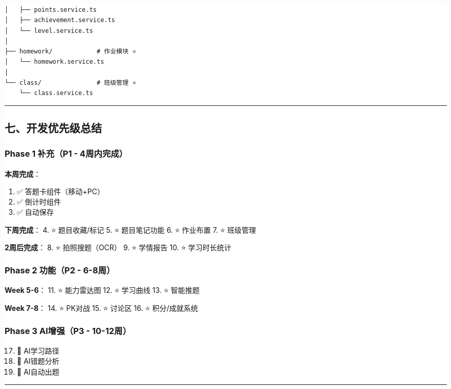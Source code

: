 ```
│   ├── points.service.ts
│   ├── achievement.service.ts
│   └── level.service.ts
│
├── homework/            # 作业模块 ⭐
│   └── homework.service.ts
│
└── class/               # 班级管理 ⭐
    └── class.service.ts
```

---

## 七、开发优先级总结

### Phase 1 补充（P1 - 4周内完成）

**本周完成**：
1. ✅ 答题卡组件（移动+PC）
2. ✅ 倒计时组件
3. ✅ 自动保存

**下周完成**：
4. ⭐ 题目收藏/标记
5. ⭐ 题目笔记功能
6. ⭐ 作业布置
7. ⭐ 班级管理

**2周后完成**：
8. ⭐ 拍照搜题（OCR）
9. ⭐ 学情报告
10. ⭐ 学习时长统计

### Phase 2 功能（P2 - 6-8周）

**Week 5-6**：
11. ⭐ 能力雷达图
12. ⭐ 学习曲线
13. ⭐ 智能推题

**Week 7-8**：
14. ⭐ PK对战
15. ⭐ 讨论区
16. ⭐ 积分/成就系统

### Phase 3 AI增强（P3 - 10-12周）

17. 🤖 AI学习路径
18. 🤖 AI错题分析
19. 🤖 AI自动出题

---
